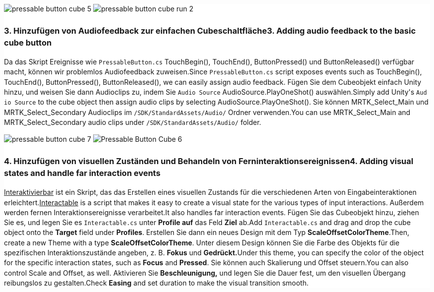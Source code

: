 <img src="../images/button/MRTK_PressableButtonCube5.png" width="450" alt="pressable button cube 5">

<img src="../images/button/MRTK_PressableButtonCubeRun2.jpg" alt="pressable button cube run 2">

### <a name="3-adding-audio-feedback-to-the-basic-cube-button"></a><span data-ttu-id="55ebe-298">3. Hinzufügen von Audiofeedback zur einfachen Cubeschaltfläche</span><span class="sxs-lookup"><span data-stu-id="55ebe-298">3. Adding audio feedback to the basic cube button</span></span>

<span data-ttu-id="55ebe-299">Da das Skript Ereignisse wie `PressableButton.cs` TouchBegin(), TouchEnd(), ButtonPressed() und ButtonReleased() verfügbar macht, können wir problemlos Audiofeedback zuweisen.</span><span class="sxs-lookup"><span data-stu-id="55ebe-299">Since `PressableButton.cs` script exposes events such as TouchBegin(), TouchEnd(), ButtonPressed(), ButtonReleased(), we can easily assign audio feedback.</span></span> <span data-ttu-id="55ebe-300">Fügen Sie dem Cubeobjekt einfach Unity hinzu, und weisen Sie dann Audioclips zu, indem Sie `Audio Source` AudioSource.PlayOneShot() auswählen.</span><span class="sxs-lookup"><span data-stu-id="55ebe-300">Simply add Unity's `Audio Source` to the cube object then assign audio clips by selecting AudioSource.PlayOneShot().</span></span> <span data-ttu-id="55ebe-301">Sie können MRTK_Select_Main und MRTK_Select_Secondary Audioclips im `/SDK/StandardAssets/Audio/` Ordner verwenden.</span><span class="sxs-lookup"><span data-stu-id="55ebe-301">You can use MRTK_Select_Main and MRTK_Select_Secondary audio clips under `/SDK/StandardAssets/Audio/` folder.</span></span>

<img src="../images/button/MRTK_PressableButtonCube7.png" width="450" alt="pressable button cube 7">

<img src="../images/button/MRTK_PressableButtonCube6.png" width="450" alt="Pressable Button Cube 6">

### <a name="4-adding-visual-states-and-handle-far-interaction-events"></a><span data-ttu-id="55ebe-302">4. Hinzufügen von visuellen Zuständen und Behandeln von Ferninteraktionsereignissen</span><span class="sxs-lookup"><span data-stu-id="55ebe-302">4. Adding visual states and handle far interaction events</span></span>

<span data-ttu-id="55ebe-303">[Interaktivierbar](interactable.md) ist ein Skript, das das Erstellen eines visuellen Zustands für die verschiedenen Arten von Eingabeinteraktionen erleichtert.</span><span class="sxs-lookup"><span data-stu-id="55ebe-303">[Interactable](interactable.md) is a script that makes it easy to create a visual state for the various types of input interactions.</span></span> <span data-ttu-id="55ebe-304">Außerdem werden fernen Interaktionsereignisse verarbeitet.</span><span class="sxs-lookup"><span data-stu-id="55ebe-304">It also handles far interaction events.</span></span> <span data-ttu-id="55ebe-305">Fügen Sie das Cubeobjekt hinzu, ziehen Sie es, und legen Sie es `Interactable.cs` unter **Profile auf** das Feld **Ziel** ab.</span><span class="sxs-lookup"><span data-stu-id="55ebe-305">Add `Interactable.cs` and drag and drop the cube object onto the **Target** field under **Profiles**.</span></span> <span data-ttu-id="55ebe-306">Erstellen Sie dann ein neues Design mit dem Typ **ScaleOffsetColorTheme**.</span><span class="sxs-lookup"><span data-stu-id="55ebe-306">Then, create a new Theme with a type **ScaleOffsetColorTheme**.</span></span> <span data-ttu-id="55ebe-307">Unter diesem Design können Sie die Farbe des Objekts für die spezifischen Interaktionszustände angeben, z. B. **Fokus** und **Gedrückt.**</span><span class="sxs-lookup"><span data-stu-id="55ebe-307">Under this theme, you can specify the color of the object for the specific interaction states, such as **Focus** and **Pressed**.</span></span> <span data-ttu-id="55ebe-308">Sie können auch Skalierung und Offset steuern.</span><span class="sxs-lookup"><span data-stu-id="55ebe-308">You can also control Scale and Offset, as well.</span></span> <span data-ttu-id="55ebe-309">Aktivieren Sie **Beschleunigung,** und legen Sie die Dauer fest, um den visuellen Übergang reibungslos zu gestalten.</span><span class="sxs-lookup"><span data-stu-id="55ebe-309">Check **Easing** and set duration to make the visual transition smooth.</span></span>
